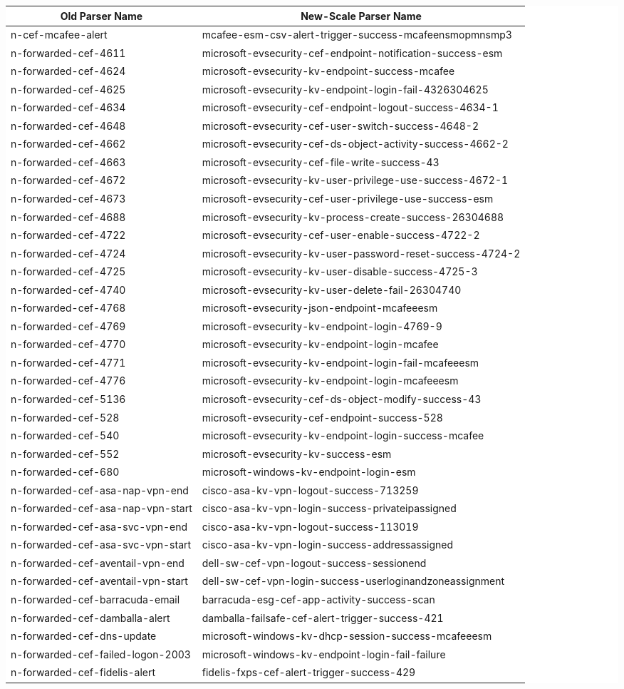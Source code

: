 | Old Parser Name                             | New-Scale Parser Name                                                       |
| ------------------------------------------- | --------------------------------------------------------------------------- |
| n-cef-mcafee-alert                          | mcafee-esm-csv-alert-trigger-success-mcafeensmopmnsmp3                      |
| n-forwarded-cef-4611                        | microsoft-evsecurity-cef-endpoint-notification-success-esm                  |
| n-forwarded-cef-4624                        | microsoft-evsecurity-kv-endpoint-success-mcafee                             |
| n-forwarded-cef-4625                        | microsoft-evsecurity-kv-endpoint-login-fail-4326304625                      |
| n-forwarded-cef-4634                        | microsoft-evsecurity-cef-endpoint-logout-success-4634-1                     |
| n-forwarded-cef-4648                        | microsoft-evsecurity-cef-user-switch-success-4648-2                         |
| n-forwarded-cef-4662                        | microsoft-evsecurity-cef-ds-object-activity-success-4662-2                  |
| n-forwarded-cef-4663                        | microsoft-evsecurity-cef-file-write-success-43                              |
| n-forwarded-cef-4672                        | microsoft-evsecurity-kv-user-privilege-use-success-4672-1                   |
| n-forwarded-cef-4673                        | microsoft-evsecurity-cef-user-privilege-use-success-esm                     |
| n-forwarded-cef-4688                        | microsoft-evsecurity-kv-process-create-success-26304688                     |
| n-forwarded-cef-4722                        | microsoft-evsecurity-cef-user-enable-success-4722-2                         |
| n-forwarded-cef-4724                        | microsoft-evsecurity-kv-user-password-reset-success-4724-2                  |
| n-forwarded-cef-4725                        | microsoft-evsecurity-kv-user-disable-success-4725-3                         |
| n-forwarded-cef-4740                        | microsoft-evsecurity-kv-user-delete-fail-26304740                           |
| n-forwarded-cef-4768                        | microsoft-evsecurity-json-endpoint-mcafeeesm                                |
| n-forwarded-cef-4769                        | microsoft-evsecurity-kv-endpoint-login-4769-9                               |
| n-forwarded-cef-4770                        | microsoft-evsecurity-kv-endpoint-login-mcafee                               |
| n-forwarded-cef-4771                        | microsoft-evsecurity-kv-endpoint-login-fail-mcafeeesm                       |
| n-forwarded-cef-4776                        | microsoft-evsecurity-kv-endpoint-login-mcafeeesm                            |
| n-forwarded-cef-5136                        | microsoft-evsecurity-cef-ds-object-modify-success-43                        |
| n-forwarded-cef-528                         | microsoft-evsecurity-cef-endpoint-success-528                               |
| n-forwarded-cef-540                         | microsoft-evsecurity-kv-endpoint-login-success-mcafee                       |
| n-forwarded-cef-552                         | microsoft-evsecurity-kv-success-esm                                         |
| n-forwarded-cef-680                         | microsoft-windows-kv-endpoint-login-esm                                     |
| n-forwarded-cef-asa-nap-vpn-end             | cisco-asa-kv-vpn-logout-success-713259                                      |
| n-forwarded-cef-asa-nap-vpn-start           | cisco-asa-kv-vpn-login-success-privateipassigned                            |
| n-forwarded-cef-asa-svc-vpn-end             | cisco-asa-kv-vpn-logout-success-113019                                      |
| n-forwarded-cef-asa-svc-vpn-start           | cisco-asa-kv-vpn-login-success-addressassigned                              |
| n-forwarded-cef-aventail-vpn-end            | dell-sw-cef-vpn-logout-success-sessionend                                   |
| n-forwarded-cef-aventail-vpn-start          | dell-sw-cef-vpn-login-success-userloginandzoneassignment                    |
| n-forwarded-cef-barracuda-email             | barracuda-esg-cef-app-activity-success-scan                                 |
| n-forwarded-cef-damballa-alert              | damballa-failsafe-cef-alert-trigger-success-421                             |
| n-forwarded-cef-dns-update                  | microsoft-windows-kv-dhcp-session-success-mcafeeesm                         |
| n-forwarded-cef-failed-logon-2003           | microsoft-windows-kv-endpoint-login-fail-failure                            |
| n-forwarded-cef-fidelis-alert               | fidelis-fxps-cef-alert-trigger-success-429                                  |